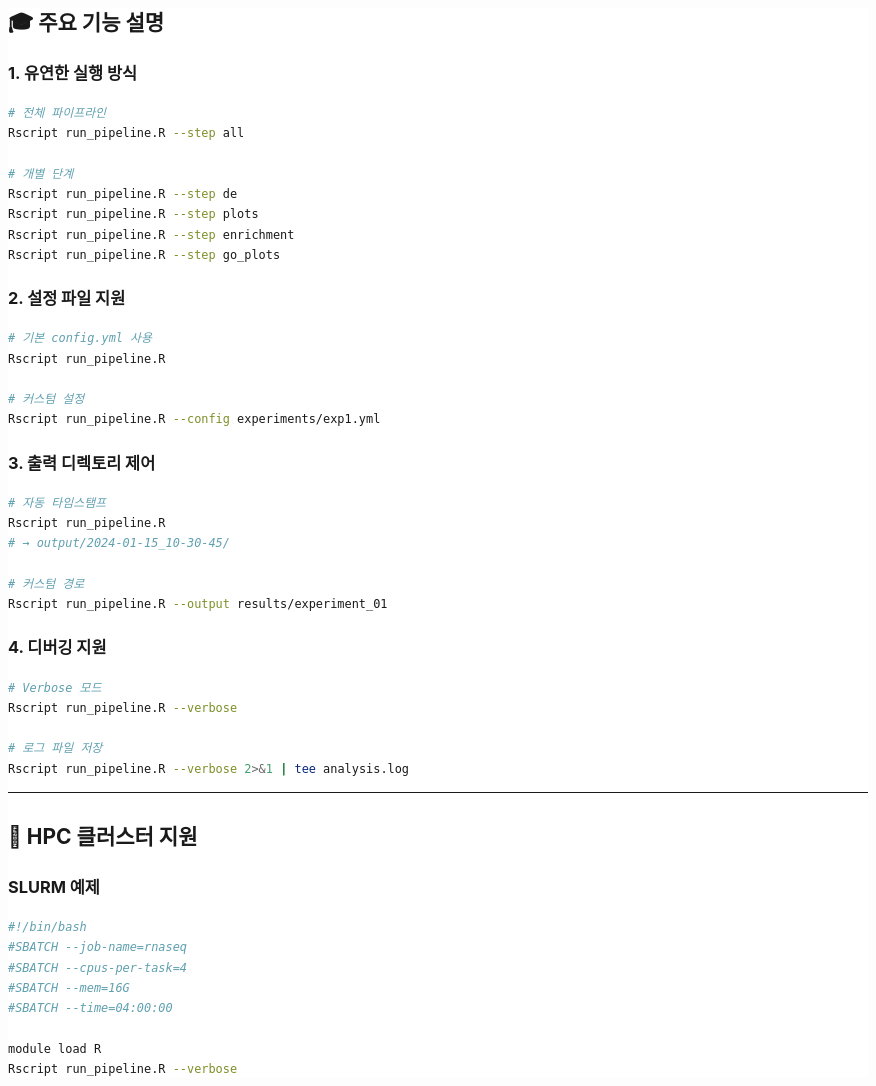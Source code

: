 
## 🎓 주요 기능 설명

### 1. 유연한 실행 방식
```bash
# 전체 파이프라인
Rscript run_pipeline.R --step all

# 개별 단계
Rscript run_pipeline.R --step de
Rscript run_pipeline.R --step plots
Rscript run_pipeline.R --step enrichment
Rscript run_pipeline.R --step go_plots
```

### 2. 설정 파일 지원
```bash
# 기본 config.yml 사용
Rscript run_pipeline.R

# 커스텀 설정
Rscript run_pipeline.R --config experiments/exp1.yml
```

### 3. 출력 디렉토리 제어
```bash
# 자동 타임스탬프
Rscript run_pipeline.R
# → output/2024-01-15_10-30-45/

# 커스텀 경로
Rscript run_pipeline.R --output results/experiment_01
```

### 4. 디버깅 지원
```bash
# Verbose 모드
Rscript run_pipeline.R --verbose

# 로그 파일 저장
Rscript run_pipeline.R --verbose 2>&1 | tee analysis.log
```

---

## 🔧 HPC 클러스터 지원

### SLURM 예제
```bash
#!/bin/bash
#SBATCH --job-name=rnaseq
#SBATCH --cpus-per-task=4
#SBATCH --mem=16G
#SBATCH --time=04:00:00

module load R
Rscript run_pipeline.R --verbose
```
